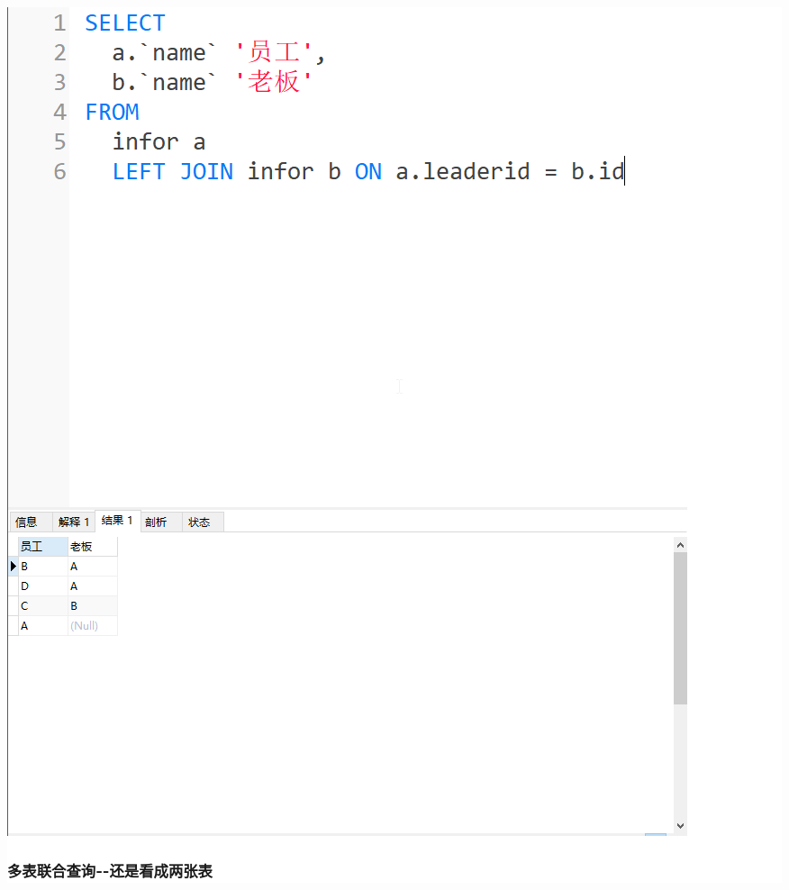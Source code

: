 ![image-20210523104517937](MySQL.assets/image-20210523104517937-1621737919315.png)

### 多表联合查询--还是看成两张表
